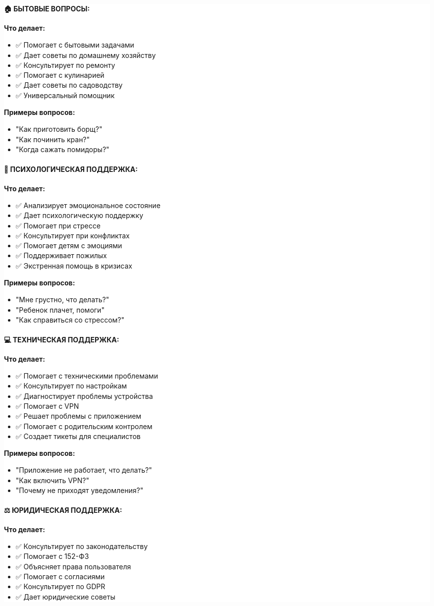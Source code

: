 #### 🏠 **БЫТОВЫЕ ВОПРОСЫ:**
**Что делает:**
- ✅ Помогает с бытовыми задачами
- ✅ Дает советы по домашнему хозяйству
- ✅ Консультирует по ремонту
- ✅ Помогает с кулинарией
- ✅ Дает советы по садоводству
- ✅ Универсальный помощник

**Примеры вопросов:**
- "Как приготовить борщ?"
- "Как починить кран?"
- "Когда сажать помидоры?"

#### 💭 **ПСИХОЛОГИЧЕСКАЯ ПОДДЕРЖКА:**
**Что делает:**
- ✅ Анализирует эмоциональное состояние
- ✅ Дает психологическую поддержку
- ✅ Помогает при стрессе
- ✅ Консультирует при конфликтах
- ✅ Помогает детям с эмоциями
- ✅ Поддерживает пожилых
- ✅ Экстренная помощь в кризисах

**Примеры вопросов:**
- "Мне грустно, что делать?"
- "Ребенок плачет, помоги"
- "Как справиться со стрессом?"

#### 💻 **ТЕХНИЧЕСКАЯ ПОДДЕРЖКА:**
**Что делает:**
- ✅ Помогает с техническими проблемами
- ✅ Консультирует по настройкам
- ✅ Диагностирует проблемы устройства
- ✅ Помогает с VPN
- ✅ Решает проблемы с приложением
- ✅ Помогает с родительским контролем
- ✅ Создает тикеты для специалистов

**Примеры вопросов:**
- "Приложение не работает, что делать?"
- "Как включить VPN?"
- "Почему не приходят уведомления?"

#### ⚖️ **ЮРИДИЧЕСКАЯ ПОДДЕРЖКА:**
**Что делает:**
- ✅ Консультирует по законодательству
- ✅ Помогает с 152-ФЗ
- ✅ Объясняет права пользователя
- ✅ Помогает с согласиями
- ✅ Консультирует по GDPR
- ✅ Дает юридические советы
